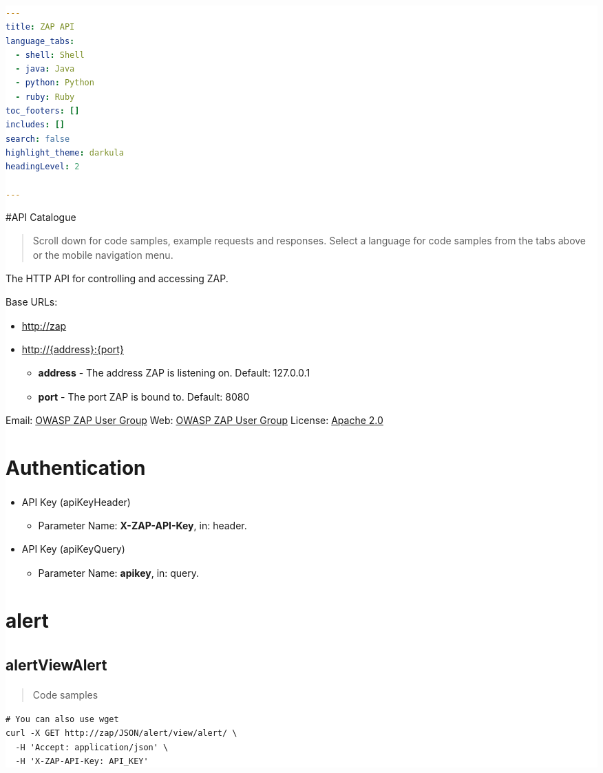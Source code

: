 ```yaml
---
title: ZAP API
language_tabs:
  - shell: Shell
  - java: Java
  - python: Python
  - ruby: Ruby
toc_footers: []
includes: []
search: false
highlight_theme: darkula
headingLevel: 2

---
```


#API Catalogue


> Scroll down for code samples, example requests and responses. Select a language for code samples from the tabs above or the mobile navigation menu.

The HTTP API for controlling and accessing ZAP.

Base URLs:

* <a href="http://zap">http://zap</a>

* <a href="http://{address}:{port}">http://{address}:{port}</a>

    * **address** - The address ZAP is listening on. Default: 127.0.0.1

    * **port** - The port ZAP is bound to. Default: 8080

Email: <a href="mailto:zaproxy-users@googlegroups.com">OWASP ZAP User Group</a> Web: <a href="https://groups.google.com/group/zaproxy-users">OWASP ZAP User Group</a> 
License: <a href="https://www.apache.org/licenses/LICENSE-2.0.html">Apache 2.0</a>

# Authentication

* API Key (apiKeyHeader)
    - Parameter Name: **X-ZAP-API-Key**, in: header. 

* API Key (apiKeyQuery)
    - Parameter Name: **apikey**, in: query. 

<h1 id="zap-api-alert">alert</h1>

## alertViewAlert

<a id="opIdalertViewAlert"></a>

> Code samples

```shell
# You can also use wget
curl -X GET http://zap/JSON/alert/view/alert/ \
  -H 'Accept: application/json' \
  -H 'X-ZAP-API-Key: API_KEY'

```
